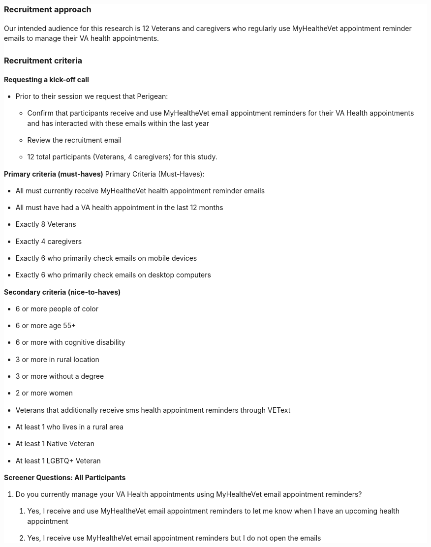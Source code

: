 ### Recruitment approach
Our intended audience for this research is 12 Veterans and caregivers who regularly use MyHealtheVet appointment reminder emails to manage their VA health appointments.

### Recruitment criteria
**Requesting a kick-off call**

- Prior to their session we request that Perigean:

  - Confirm that participants receive and use MyHealtheVet email appointment reminders for their VA Health appointments and has interacted with these emails within the last year

  - Review the recruitment email
  - 12 total participants (Veterans, 4 caregivers) for this study. 

**Primary criteria (must-haves)**
Primary Criteria (Must-Haves):

- All must currently receive MyHealtheVet health appointment reminder emails

- All must have had a VA health appointment in the last 12 months

- Exactly 8 Veterans

- Exactly 4 caregivers

- Exactly 6 who primarily check emails on mobile devices

- Exactly 6 who primarily check emails on desktop computers

**Secondary criteria (nice-to-haves)**
- 6 or more people of color

- 6 or more age 55+

- 6 or more with cognitive disability

- 3 or more in rural location

- 3 or more without a degree

- 2 or more women

- Veterans that additionally receive sms health appointment reminders through VEText

- At least 1 who lives in a rural area

- At least 1 Native Veteran

- At least 1 LGBTQ+ Veteran

**Screener Questions: All Participants**

1. Do you currently manage your VA Health appointments using MyHealtheVet email appointment reminders?

   1. Yes, I receive and use MyHealtheVet email appointment reminders to let me know when I have an upcoming health appointment

   2. Yes, I receive use MyHealtheVet email appointment reminders but I do not open the emails

